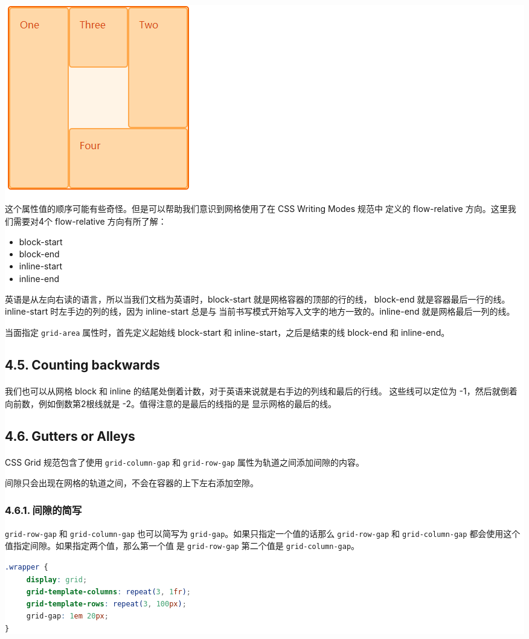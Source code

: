 ![](https://github.com/temple-deng/learning-repo/blob/master/pics/grid-area.md.png)   

这个属性值的顺序可能有些奇怪。但是可以帮助我们意识到网格使用了在 CSS Writing Modes 规范中
定义的 flow-relative 方向。这里我们需要对4个 flow-relative 方向有所了解：    

+ block-start
+ block-end
+ inline-start
+ inline-end    

英语是从左向右读的语言，所以当我们文档为英语时，block-start 就是网格容器的顶部的行的线，
block-end 就是容器最后一行的线。inline-start 时左手边的列的线，因为 inline-start 总是与
当前书写模式开始写入文字的地方一致的。inline-end 就是网格最后一列的线。    

当面指定 `grid-area` 属性时，首先定义起始线 block-start 和 inline-start，之后是结束的线
block-end 和 inline-end。      


## 4.5. Counting backwards

我们也可以从网格 block 和 inline 的结尾处倒着计数，对于英语来说就是右手边的列线和最后的行线。
这些线可以定位为 -1，然后就倒着向前数，例如倒数第2根线就是 -2。值得注意的是最后的线指的是
显示网格的最后的线。    

## 4.6. Gutters or Alleys   

CSS Grid 规范包含了使用 `grid-column-gap` 和 `grid-row-gap` 属性为轨道之间添加间隙的内容。    

间隙只会出现在网格的轨道之间，不会在容器的上下左右添加空隙。    

### 4.6.1. 间隙的简写

`grid-row-gap` 和 `grid-column-gap` 也可以简写为 `grid-gap`。如果只指定一个值的话那么
`grid-row-gap` 和 `grid-column-gap` 都会使用这个值指定间隙。如果指定两个值，那么第一个值
是 `grid-row-gap` 第二个值是 `grid-column-gap`。    

```css
.wrapper {
     display: grid;
     grid-template-columns: repeat(3, 1fr);
     grid-template-rows: repeat(3, 100px);
     grid-gap: 1em 20px;
}
```    
